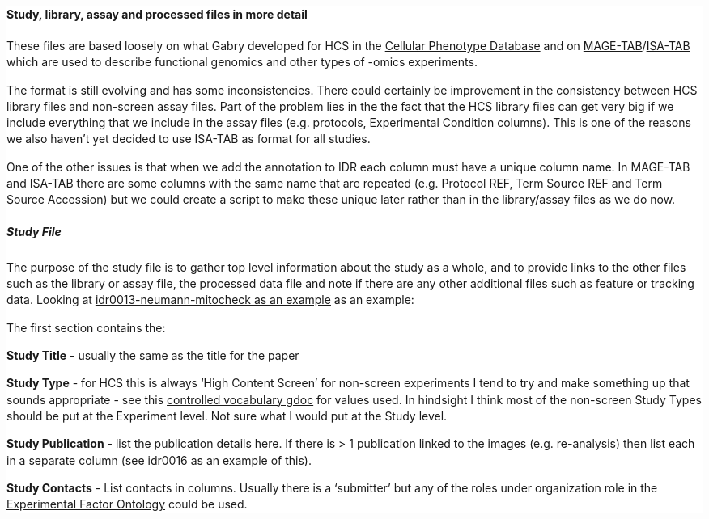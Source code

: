 #### Study, library, assay and processed files in more detail

These files are based loosely on what Gabry developed for HCS in the
[<span class="underline">Cellular Phenotype
Database</span>](https://www.ebi.ac.uk/fg/sym) and on
[<span class="underline">MAGE-TAB</span>](https://www.ncbi.nlm.nih.gov/pmc/articles/PMC1687205/)/[<span class="underline">ISA-TAB</span>](https://www.ncbi.nlm.nih.gov/pmc/articles/PMC2935443/)
which are used to describe functional genomics and other types of -omics
experiments.

The format is still evolving and has some inconsistencies. There could
certainly be improvement in the consistency between HCS library files
and non-screen assay files. Part of the problem lies in the the fact
that the HCS library files can get very big if we include everything
that we include in the assay files (e.g. protocols, Experimental
Condition columns). This is one of the reasons we also haven’t yet
decided to use ISA-TAB as format for all studies.

One of the other issues is that when we add the annotation to IDR each
column must have a unique column name. In MAGE-TAB and ISA-TAB there are
some columns with the same name that are repeated (e.g. Protocol REF,
Term Source REF and Term Source Accession) but we could create a script
to make these unique later rather than in the library/assay files as we
do now.

##### Study File

The purpose of the study file is to gather top level information about
the study as a whole, and to provide links to the other files such as
the library or assay file, the processed data file and note if there are
any other additional files such as feature or tracking data. Looking at
[<span class="underline">idr0013-neumann-mitocheck as an
example</span>](https://github.com/IDR/idr-metadata/blob/master/idr0013-neumann-mitocheck/idr0013-study.txt)
as an example:

The first section contains the:

**Study Title** - usually the same as the title for the paper

**Study Type** - for HCS this is always ‘High Content Screen’ for
non-screen experiments I tend to try and make something up that sounds
appropriate - see this [<span class="underline">controlled vocabulary
gdoc</span>](files/ControlledVocabulariesAndOntologyTermsIDR.csv)
for values used. In hindsight I think most of the non-screen Study Types
should be put at the Experiment level. Not sure what I would put at the
Study level.

**Study Publication** - list the publication details here. If there is
\> 1 publication linked to the images (e.g. re-analysis) then list each
in a separate column (see idr0016 as an example of this).

**Study Contacts** - List contacts in columns. Usually there is a
‘submitter’ but any of the roles under organization role in the
[<span class="underline">Experimental Factor
Ontology</span>](https://www.ebi.ac.uk/ols/ontologies/efo/terms?iri=http%3A%2F%2Fwww.ebi.ac.uk%2Fefo%2FEFO_0002012)
could be used.

